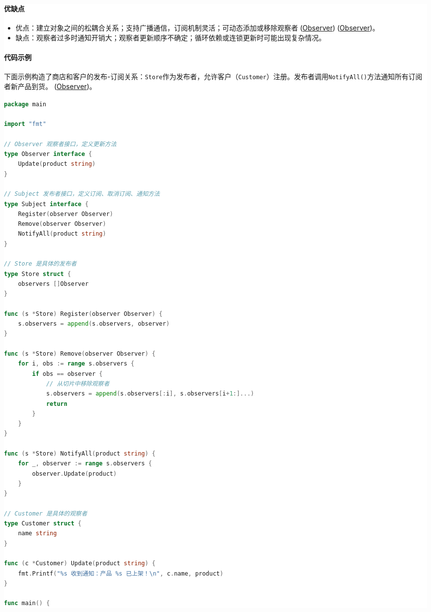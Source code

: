 #### 优缺点  
- 优点：建立对象之间的松耦合关系；支持广播通信，订阅机制灵活；可动态添加或移除观察者 ([Observer](https://refactoring.guru/design-patterns/observer#:~:text=The%20Observer%20pattern%20suggests%20that,removing%20them%20from%20that%20list)) ([Observer](https://refactoring.guru/design-patterns/observer#:~:text=That%E2%80%99s%20why%20it%E2%80%99s%20crucial%20that,data%20along%20with%20the%20notification))。  
- 缺点：观察者过多时通知开销大；观察者更新顺序不确定；循环依赖或连锁更新时可能出现复杂情况。

#### 代码示例  
下面示例构造了商店和客户的发布-订阅关系：`Store`作为发布者，允许客户（`Customer`）注册。发布者调用`NotifyAll()`方法通知所有订阅者新产品到货。 ([Observer](https://refactoring.guru/design-patterns/observer#:~:text=The%20Observer%20pattern%20suggests%20that,removing%20them%20from%20that%20list))。

```go
package main

import "fmt"

// Observer 观察者接口，定义更新方法
type Observer interface {
	Update(product string)
}

// Subject 发布者接口，定义订阅、取消订阅、通知方法
type Subject interface {
	Register(observer Observer)
	Remove(observer Observer)
	NotifyAll(product string)
}

// Store 是具体的发布者
type Store struct {
	observers []Observer
}

func (s *Store) Register(observer Observer) {
	s.observers = append(s.observers, observer)
}

func (s *Store) Remove(observer Observer) {
	for i, obs := range s.observers {
		if obs == observer {
			// 从切片中移除观察者
			s.observers = append(s.observers[:i], s.observers[i+1:]...)
			return
		}
	}
}

func (s *Store) NotifyAll(product string) {
	for _, observer := range s.observers {
		observer.Update(product)
	}
}

// Customer 是具体的观察者
type Customer struct {
	name string
}

func (c *Customer) Update(product string) {
	fmt.Printf("%s 收到通知：产品 %s 已上架！\n", c.name, product)
}

func main() {
```